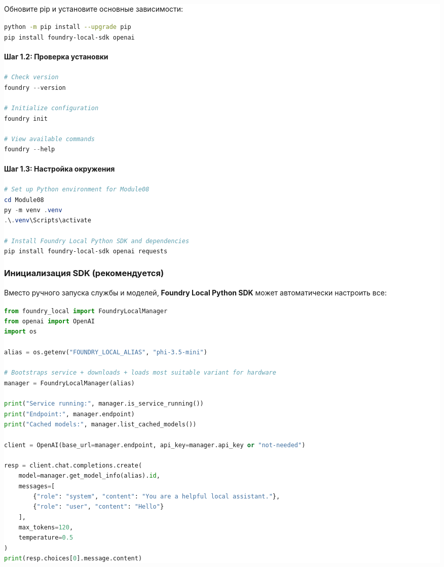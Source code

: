 Обновите pip и установите основные зависимости:
```bash
python -m pip install --upgrade pip
pip install foundry-local-sdk openai
```

#### Шаг 1.2: Проверка установки

```powershell
# Check version
foundry --version

# Initialize configuration
foundry init

# View available commands
foundry --help
```

#### Шаг 1.3: Настройка окружения

```powershell
# Set up Python environment for Module08
cd Module08
py -m venv .venv
.\.venv\Scripts\activate

# Install Foundry Local Python SDK and dependencies
pip install foundry-local-sdk openai requests
```

### Инициализация SDK (рекомендуется)

Вместо ручного запуска службы и моделей, **Foundry Local Python SDK** может автоматически настроить все:

```python
from foundry_local import FoundryLocalManager
from openai import OpenAI
import os

alias = os.getenv("FOUNDRY_LOCAL_ALIAS", "phi-3.5-mini")

# Bootstraps service + downloads + loads most suitable variant for hardware
manager = FoundryLocalManager(alias)

print("Service running:", manager.is_service_running())
print("Endpoint:", manager.endpoint)
print("Cached models:", manager.list_cached_models())

client = OpenAI(base_url=manager.endpoint, api_key=manager.api_key or "not-needed")

resp = client.chat.completions.create(
    model=manager.get_model_info(alias).id,
    messages=[
        {"role": "system", "content": "You are a helpful local assistant."},
        {"role": "user", "content": "Hello"}
    ],
    max_tokens=120,
    temperature=0.5
)
print(resp.choices[0].message.content)
```

